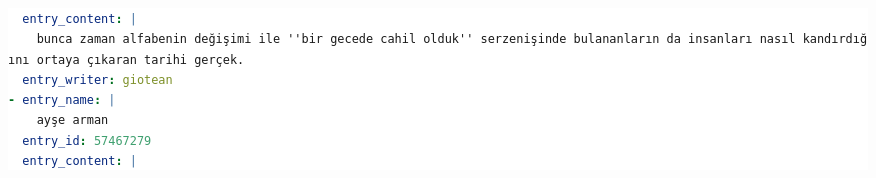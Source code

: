 ```yaml
  entry_content: |
    bunca zaman alfabenin değişimi ile ''bir gecede cahil olduk'' serzenişinde bulananların da insanları nasıl kandırdığını ortaya çıkaran tarihi gerçek.
  entry_writer: giotean
- entry_name: |
    ayşe arman
  entry_id: 57467279
  entry_content: |
```